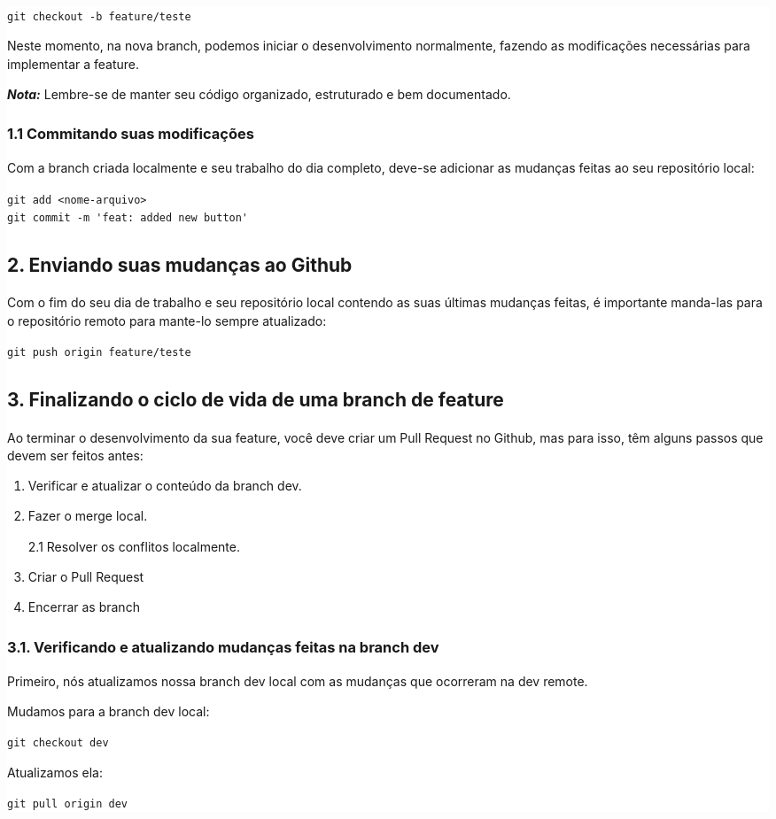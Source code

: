 ```
git checkout -b feature/teste
```

Neste momento, na nova branch, podemos iniciar o desenvolvimento normalmente, fazendo as modificações necessárias para implementar a feature.

**_Nota:_** Lembre-se de manter seu código organizado, estruturado e bem documentado.

### 1.1 Commitando suas modificações

Com a branch criada localmente e seu trabalho do dia completo, deve-se adicionar as mudanças feitas ao seu repositório local:

```
git add <nome-arquivo>
git commit -m 'feat: added new button'
```

## 2. Enviando suas mudanças ao Github

Com o fim do seu dia de trabalho e seu repositório local contendo as suas últimas mudanças feitas, é importante manda-las para o repositório remoto para mante-lo sempre atualizado:

```
git push origin feature/teste
```

## 3. Finalizando o ciclo de vida de uma branch de feature

Ao terminar o desenvolvimento da sua feature, você deve criar um Pull Request no Github, mas para isso, têm alguns passos que devem ser feitos antes:

1. Verificar e atualizar o conteúdo da branch dev.
2. Fazer o merge local.

   2.1 Resolver os conflitos localmente.

3. Criar o Pull Request
4. Encerrar as branch

### 3.1. Verificando e atualizando mudanças feitas na branch dev

Primeiro, nós atualizamos nossa branch dev local com as mudanças que ocorreram na dev remote.

Mudamos para a branch dev local:

```
git checkout dev
```

Atualizamos ela:

```
git pull origin dev
```
